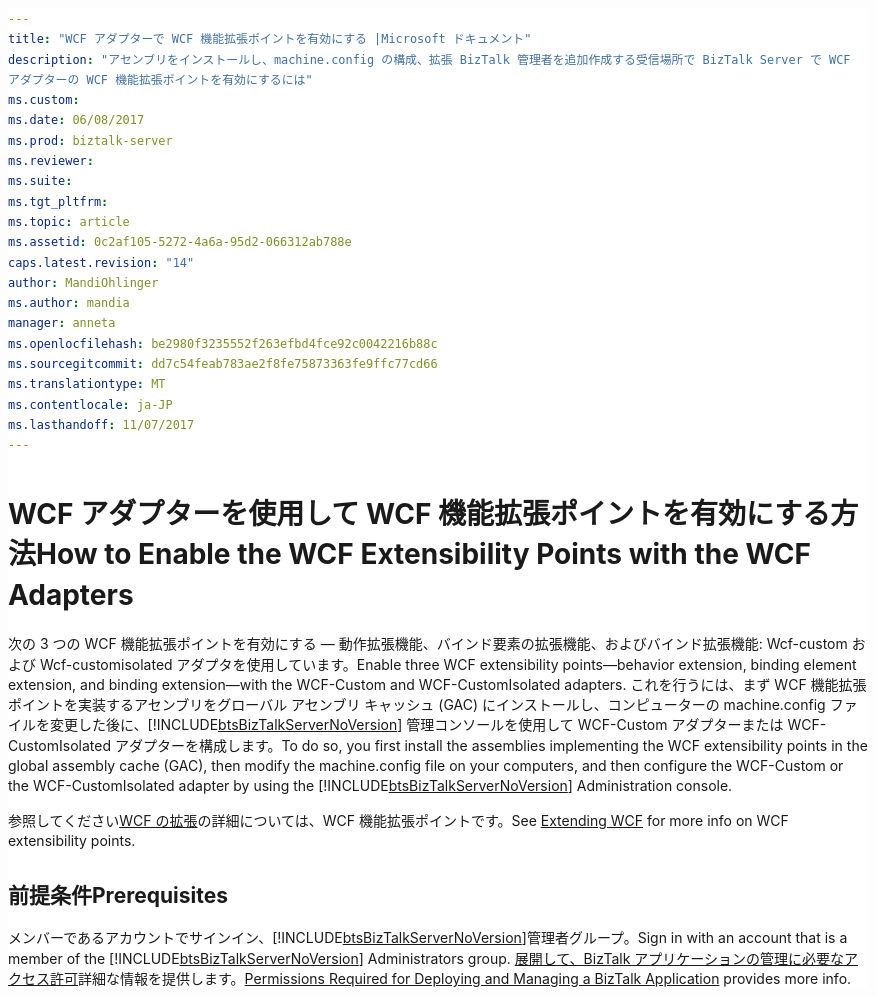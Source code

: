 ```yaml
---
title: "WCF アダプターで WCF 機能拡張ポイントを有効にする |Microsoft ドキュメント"
description: "アセンブリをインストールし、machine.config の構成、拡張 BizTalk 管理者を追加作成する受信場所で BizTalk Server で WCF アダプターの WCF 機能拡張ポイントを有効にするには"
ms.custom: 
ms.date: 06/08/2017
ms.prod: biztalk-server
ms.reviewer: 
ms.suite: 
ms.tgt_pltfrm: 
ms.topic: article
ms.assetid: 0c2af105-5272-4a6a-95d2-066312ab788e
caps.latest.revision: "14"
author: MandiOhlinger
ms.author: mandia
manager: anneta
ms.openlocfilehash: be2980f3235552f263efbd4fce92c0042216b88c
ms.sourcegitcommit: dd7c54feab783ae2f8fe75873363fe9ffc77cd66
ms.translationtype: MT
ms.contentlocale: ja-JP
ms.lasthandoff: 11/07/2017
---
```

# <a name="how-to-enable-the-wcf-extensibility-points-with-the-wcf-adapters"></a><span data-ttu-id="b6073-103">WCF アダプターを使用して WCF 機能拡張ポイントを有効にする方法</span><span class="sxs-lookup"><span data-stu-id="b6073-103">How to Enable the WCF Extensibility Points with the WCF Adapters</span></span>
<span data-ttu-id="b6073-104">次の 3 つの WCF 機能拡張ポイントを有効にする — 動作拡張機能、バインド要素の拡張機能、およびバインド拡張機能: Wcf-custom および Wcf-customisolated アダプタを使用しています。</span><span class="sxs-lookup"><span data-stu-id="b6073-104">Enable three WCF extensibility points—behavior extension, binding element extension, and binding extension—with the WCF-Custom and WCF-CustomIsolated adapters.</span></span> <span data-ttu-id="b6073-105">これを行うには、まず WCF 機能拡張ポイントを実装するアセンブリをグローバル アセンブリ キャッシュ (GAC) にインストールし、コンピューターの machine.config ファイルを変更した後に、[!INCLUDE[btsBizTalkServerNoVersion](../includes/btsbiztalkservernoversion-md.md)] 管理コンソールを使用して WCF-Custom アダプターまたは WCF-CustomIsolated アダプターを構成します。</span><span class="sxs-lookup"><span data-stu-id="b6073-105">To do so, you first install the assemblies implementing the WCF extensibility points in the global assembly cache (GAC), then modify the machine.config file on your computers, and then configure the WCF-Custom or the WCF-CustomIsolated adapter by using the [!INCLUDE[btsBizTalkServerNoVersion](../includes/btsbiztalkservernoversion-md.md)] Administration console.</span></span>  
  
<span data-ttu-id="b6073-106">参照してください[WCF の拡張](https://docs.microsoft.com/dotnet/framework/wcf/extending/extending-wcf)の詳細については、WCF 機能拡張ポイントです。</span><span class="sxs-lookup"><span data-stu-id="b6073-106">See [Extending WCF](https://docs.microsoft.com/dotnet/framework/wcf/extending/extending-wcf) for more info on WCF extensibility points.</span></span>
  
 
## <a name="prerequisites"></a><span data-ttu-id="b6073-107">前提条件</span><span class="sxs-lookup"><span data-stu-id="b6073-107">Prerequisites</span></span>  
<span data-ttu-id="b6073-108">メンバーであるアカウントでサインイン、[!INCLUDE[btsBizTalkServerNoVersion](../includes/btsbiztalkservernoversion-md.md)]管理者グループ。</span><span class="sxs-lookup"><span data-stu-id="b6073-108">Sign in with an account that is a member of the [!INCLUDE[btsBizTalkServerNoVersion](../includes/btsbiztalkservernoversion-md.md)] Administrators group.</span></span> <span data-ttu-id="b6073-109">[展開して、BizTalk アプリケーションの管理に必要なアクセス許可](../core/permissions-required-for-deploying-and-managing-a-biztalk-application.md)詳細な情報を提供します。</span><span class="sxs-lookup"><span data-stu-id="b6073-109">[Permissions Required for Deploying and Managing a BizTalk Application](../core/permissions-required-for-deploying-and-managing-a-biztalk-application.md) provides more info.</span></span>  
  